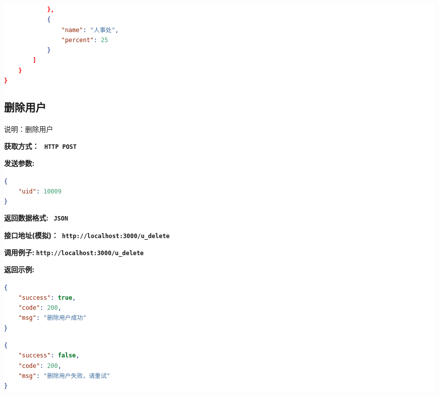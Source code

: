 ```json
            },
            {
                "name": "人事处",
                "percent": 25
            }
        ]
    }
}
```



## 删除用户

说明：删除用户

**获取方式： ` HTTP POST`**

**发送参数:**

```json
{
    "uid": 10009
}
```

**返回数据格式:  ` JSON`**

**接口地址(模拟)：` http://localhost:3000/u_delete`**

**调用例子:  `http://localhost:3000/u_delete`**

**返回示例:**

```json
{
    "success": true,
    "code": 200,
    "msg": "删除用户成功"
}
```

```json
{
    "success": false,
    "code": 200,
    "msg": "删除用户失败，请重试"
}
```

